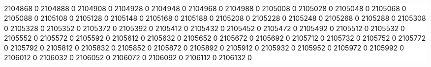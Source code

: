 2104868	0
2104888	0
2104908	0
2104928	0
2104948	0
2104968	0
2104988	0
2105008	0
2105028	0
2105048	0
2105068	0
2105088	0
2105108	0
2105128	0
2105148	0
2105168	0
2105188	0
2105208	0
2105228	0
2105248	0
2105268	0
2105288	0
2105308	0
2105328	0
2105352	0
2105372	0
2105392	0
2105412	0
2105432	0
2105452	0
2105472	0
2105492	0
2105512	0
2105532	0
2105552	0
2105572	0
2105592	0
2105612	0
2105632	0
2105652	0
2105672	0
2105692	0
2105712	0
2105732	0
2105752	0
2105772	0
2105792	0
2105812	0
2105832	0
2105852	0
2105872	0
2105892	0
2105912	0
2105932	0
2105952	0
2105972	0
2105992	0
2106012	0
2106032	0
2106052	0
2106072	0
2106092	0
2106112	0
2106132	0
